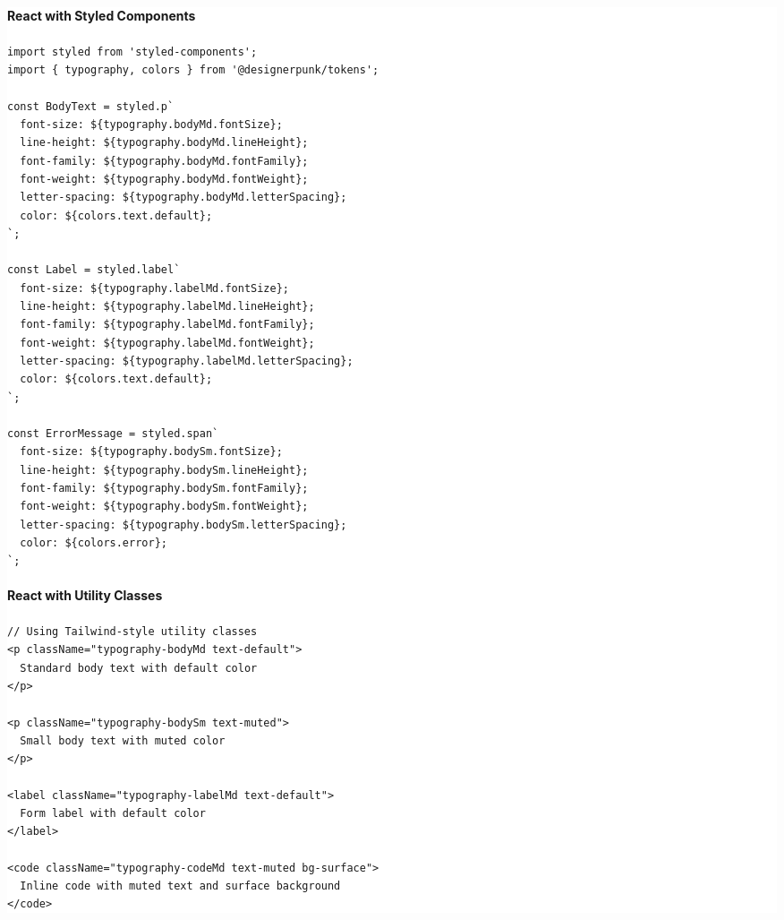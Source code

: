 #### React with Styled Components

```tsx
import styled from 'styled-components';
import { typography, colors } from '@designerpunk/tokens';

const BodyText = styled.p`
  font-size: ${typography.bodyMd.fontSize};
  line-height: ${typography.bodyMd.lineHeight};
  font-family: ${typography.bodyMd.fontFamily};
  font-weight: ${typography.bodyMd.fontWeight};
  letter-spacing: ${typography.bodyMd.letterSpacing};
  color: ${colors.text.default};
`;

const Label = styled.label`
  font-size: ${typography.labelMd.fontSize};
  line-height: ${typography.labelMd.lineHeight};
  font-family: ${typography.labelMd.fontFamily};
  font-weight: ${typography.labelMd.fontWeight};
  letter-spacing: ${typography.labelMd.letterSpacing};
  color: ${colors.text.default};
`;

const ErrorMessage = styled.span`
  font-size: ${typography.bodySm.fontSize};
  line-height: ${typography.bodySm.lineHeight};
  font-family: ${typography.bodySm.fontFamily};
  font-weight: ${typography.bodySm.fontWeight};
  letter-spacing: ${typography.bodySm.letterSpacing};
  color: ${colors.error};
`;
```

#### React with Utility Classes

```tsx
// Using Tailwind-style utility classes
<p className="typography-bodyMd text-default">
  Standard body text with default color
</p>

<p className="typography-bodySm text-muted">
  Small body text with muted color
</p>

<label className="typography-labelMd text-default">
  Form label with default color
</label>

<code className="typography-codeMd text-muted bg-surface">
  Inline code with muted text and surface background
</code>
```

